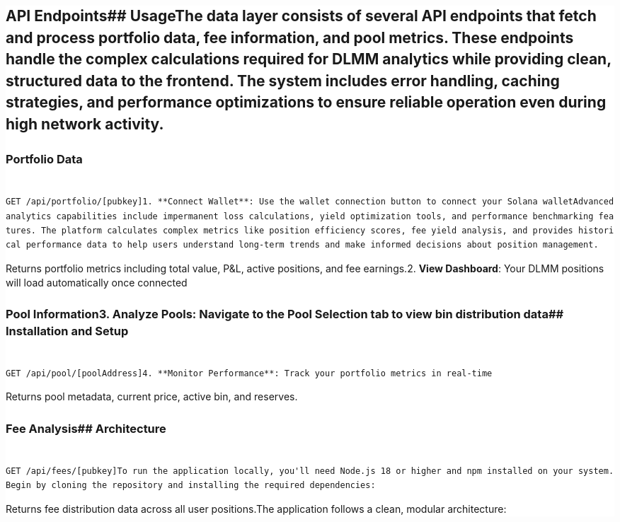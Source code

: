 

## API Endpoints## UsageThe data layer consists of several API endpoints that fetch and process portfolio data, fee information, and pool metrics. These endpoints handle the complex calculations required for DLMM analytics while providing clean, structured data to the frontend. The system includes error handling, caching strategies, and performance optimizations to ensure reliable operation even during high network activity.



### Portfolio Data

```

GET /api/portfolio/[pubkey]1. **Connect Wallet**: Use the wallet connection button to connect your Solana walletAdvanced analytics capabilities include impermanent loss calculations, yield optimization tools, and performance benchmarking features. The platform calculates complex metrics like position efficiency scores, fee yield analysis, and provides historical performance data to help users understand long-term trends and make informed decisions about position management.

```

Returns portfolio metrics including total value, P&L, active positions, and fee earnings.2. **View Dashboard**: Your DLMM positions will load automatically once connected



### Pool Information3. **Analyze Pools**: Navigate to the Pool Selection tab to view bin distribution data## Installation and Setup

```

GET /api/pool/[poolAddress]4. **Monitor Performance**: Track your portfolio metrics in real-time

```

Returns pool metadata, current price, active bin, and reserves.



### Fee Analysis## Architecture

```

GET /api/fees/[pubkey]To run the application locally, you'll need Node.js 18 or higher and npm installed on your system. Begin by cloning the repository and installing the required dependencies:

```

Returns fee distribution data across all user positions.The application follows a clean, modular architecture:


